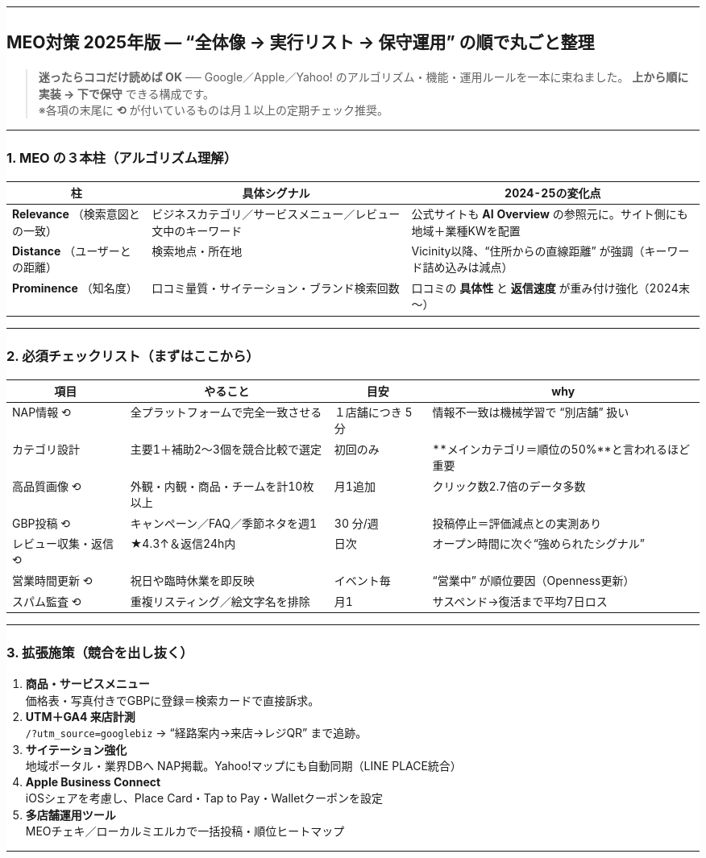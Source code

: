 
---

## MEO対策 2025年版 ― “全体像 → 実行リスト → 保守運用” の順で丸ごと整理

> **迷ったらココだけ読めば OK** ── Google／Apple／Yahoo! のアルゴリズム・機能・運用ルールを一本に束ねました。 **上から順に実装 → 下で保守** できる構成です。  
> ※各項の末尾に **⟲** が付いているものは月１以上の定期チェック推奨。

---

### 1\. MEO の３本柱（アルゴリズム理解）

| 柱 | 具体シグナル | 2024-25の変化点 |
| --- | --- | --- |
| **Relevance**   （検索意図との一致） | ビジネスカテゴリ／サービスメニュー／レビュー文中のキーワード | 公式サイトも **AI Overview** の参照元に。サイト側にも地域＋業種KWを配置 |
| **Distance**   （ユーザーとの距離） | 検索地点・所在地 | Vicinity以降、“住所からの直線距離” が強調（キーワード詰め込みは減点） |
| **Prominence**   （知名度） | 口コミ量質・サイテーション・ブランド検索回数 | 口コミの **具体性** と **返信速度** が重み付け強化（2024末～） |

---

### 2\. 必須チェックリスト（まずはここから）

| 項目 | やること | 目安 | why |
| --- | --- | --- | --- |
| NAP情報 ⟲ | 全プラットフォームで完全一致させる | １店舗につき 5 分 | 情報不一致は機械学習で “別店舗” 扱い |
| カテゴリ設計 | 主要1＋補助2～3個を競合比較で選定 | 初回のみ | \*\*メインカテゴリ＝順位の50%\*\*と言われるほど重要 |
| 高品質画像 ⟲ | 外観・内観・商品・チームを計10枚以上 | 月1追加 | クリック数2.7倍のデータ多数 |
| GBP投稿 ⟲ | キャンペーン／FAQ／季節ネタを週1 | 30 分/週 | 投稿停止＝評価減点との実測あり |
| レビュー収集・返信 ⟲ | ★4.3↑＆返信24h内 | 日次 | オープン時間に次ぐ“強められたシグナル” |
| 営業時間更新 ⟲ | 祝日や臨時休業を即反映 | イベント毎 | “営業中” が順位要因（Openness更新） |
| スパム監査 ⟲ | 重複リスティング／絵文字名を排除 | 月1 | サスペンド→復活まで平均7日ロス |

---

### 3\. 拡張施策（競合を出し抜く）

1. **商品・サービスメニュー**  
	価格表・写真付きでGBPに登録＝検索カードで直接訴求。
2. **UTM＋GA4 来店計測**  
	`/?utm_source=googlebiz` → “経路案内→来店→レジQR” まで追跡。
3. **サイテーション強化**  
	地域ポータル・業界DBへ NAP掲載。Yahoo!マップにも自動同期（LINE PLACE統合）
4. **Apple Business Connect**  
	iOSシェアを考慮し、Place Card・Tap to Pay・Walletクーポンを設定
5. **多店舗運用ツール**  
	MEOチェキ／ローカルミエルカで一括投稿・順位ヒートマップ

---